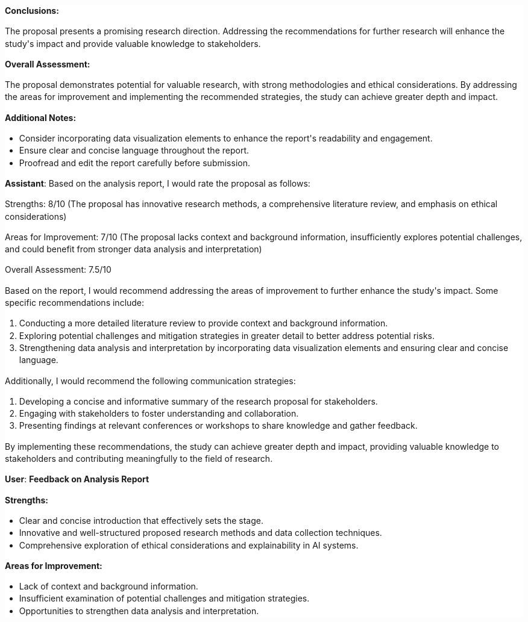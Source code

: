 **Conclusions:**

The proposal presents a promising research direction. Addressing the recommendations for further research will enhance the study's impact and provide valuable knowledge to stakeholders.

**Overall Assessment:**

The proposal demonstrates potential for valuable research, with strong methodologies and ethical considerations. By addressing the areas for improvement and implementing the recommended strategies, the study can achieve greater depth and impact.

**Additional Notes:**

* Consider incorporating data visualization elements to enhance the report's readability and engagement.
* Ensure clear and concise language throughout the report.
* Proofread and edit the report carefully before submission.

**Assistant**: Based on the analysis report, I would rate the proposal as follows:

Strengths: 8/10 (The proposal has innovative research methods, a comprehensive literature review, and emphasis on ethical considerations)

Areas for Improvement: 7/10 (The proposal lacks context and background information, insufficiently explores potential challenges, and could benefit from stronger data analysis and interpretation)

Overall Assessment: 7.5/10

Based on the report, I would recommend addressing the areas of improvement to further enhance the study's impact. Some specific recommendations include:

1. Conducting a more detailed literature review to provide context and background information.
2. Exploring potential challenges and mitigation strategies in greater detail to better address potential risks.
3. Strengthening data analysis and interpretation by incorporating data visualization elements and ensuring clear and concise language.

Additionally, I would recommend the following communication strategies:

1. Developing a concise and informative summary of the research proposal for stakeholders.
2. Engaging with stakeholders to foster understanding and collaboration.
3. Presenting findings at relevant conferences or workshops to share knowledge and gather feedback.

By implementing these recommendations, the study can achieve greater depth and impact, providing valuable knowledge to stakeholders and contributing meaningfully to the field of research.

**User**: **Feedback on Analysis Report**

**Strengths:**

* Clear and concise introduction that effectively sets the stage.
* Innovative and well-structured proposed research methods and data collection techniques.
* Comprehensive exploration of ethical considerations and explainability in AI systems.

**Areas for Improvement:**

* Lack of context and background information.
* Insufficient examination of potential challenges and mitigation strategies.
* Opportunities to strengthen data analysis and interpretation.
